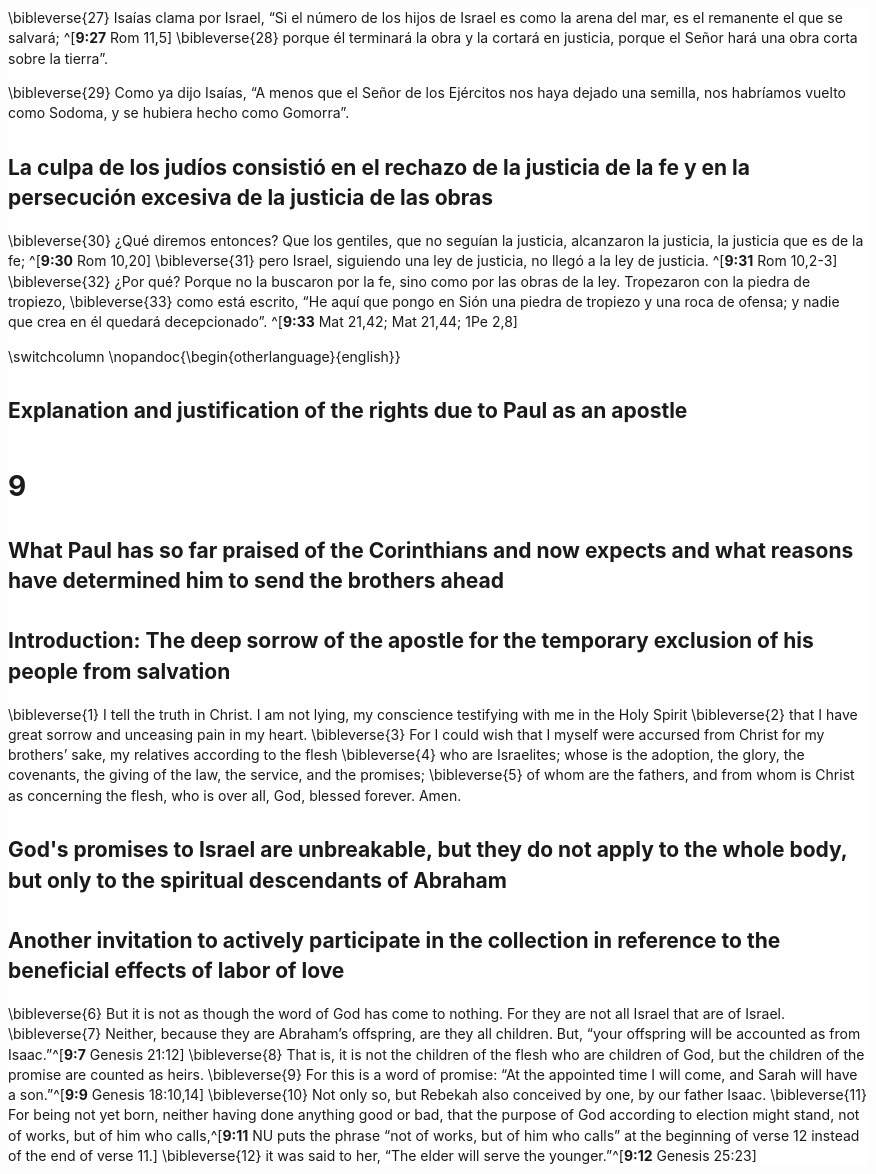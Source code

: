 \bibleverse{27} Isaías clama por Israel, “Si el número de los hijos de Israel es como la arena del mar, es el remanente el que se salvará; ^[**9:27** Rom 11,5] \bibleverse{28} porque él terminará la obra y la cortará en justicia, porque el Señor hará una obra corta sobre la tierra”.

\bibleverse{29} Como ya dijo Isaías, “A menos que el Señor de los Ejércitos nos haya dejado una semilla, nos habríamos vuelto como Sodoma, y se hubiera hecho como Gomorra”.

## La culpa de los judíos consistió en el rechazo de la justicia de la fe y en la persecución excesiva de la justicia de las obras
\bibleverse{30} ¿Qué diremos entonces? Que los gentiles, que no seguían la justicia, alcanzaron la justicia, la justicia que es de la fe; ^[**9:30** Rom 10,20] \bibleverse{31} pero Israel, siguiendo una ley de justicia, no llegó a la ley de justicia. ^[**9:31** Rom 10,2-3] \bibleverse{32} ¿Por qué? Porque no la buscaron por la fe, sino como por las obras de la ley. Tropezaron con la piedra de tropiezo, \bibleverse{33} como está escrito, “He aquí que pongo en Sión una piedra de tropiezo y una roca de ofensa; y nadie que crea en él quedará decepcionado”. ^[**9:33** Mat 21,42; Mat 21,44; 1Pe 2,8]

\switchcolumn
\nopandoc{\begin{otherlanguage}{english}}

## Explanation and justification of the rights due to Paul as an apostle
# 9
## What Paul has so far praised of the Corinthians and now expects and what reasons have determined him to send the brothers ahead
## Introduction: The deep sorrow of the apostle for the temporary exclusion of his people from salvation
\bibleverse{1} I tell the truth in Christ. I am not lying, my conscience testifying with me in the Holy Spirit \bibleverse{2} that I have great sorrow and unceasing pain in my heart. \bibleverse{3} For I could wish that I myself were accursed from Christ for my brothers’ sake, my relatives according to the flesh \bibleverse{4} who are Israelites; whose is the adoption, the glory, the covenants, the giving of the law, the service, and the promises; \bibleverse{5} of whom are the fathers, and from whom is Christ as concerning the flesh, who is over all, God, blessed forever. Amen.

## God's promises to Israel are unbreakable, but they do not apply to the whole body, but only to the spiritual descendants of Abraham


## Another invitation to actively participate in the collection in reference to the beneficial effects of labor of love
\bibleverse{6} But it is not as though the word of God has come to nothing. For they are not all Israel that are of Israel. \bibleverse{7} Neither, because they are Abraham’s offspring, are they all children. But, “your offspring will be accounted as from Isaac.”^[**9:7** Genesis 21:12] \bibleverse{8} That is, it is not the children of the flesh who are children of God, but the children of the promise are counted as heirs. \bibleverse{9} For this is a word of promise: “At the appointed time I will come, and Sarah will have a son.”^[**9:9** Genesis 18:10,14] \bibleverse{10} Not only so, but Rebekah also conceived by one, by our father Isaac. \bibleverse{11} For being not yet born, neither having done anything good or bad, that the purpose of God according to election might stand, not of works, but of him who calls,^[**9:11** NU puts the phrase “not of works, but of him who calls” at the beginning of verse 12 instead of the end of verse 11.] \bibleverse{12} it was said to her, “The elder will serve the younger.”^[**9:12** Genesis 25:23]
